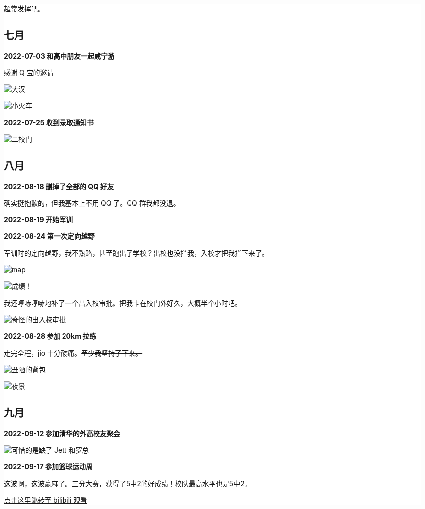 超常发挥吧。

## 七月

**2022-07-03 和高中朋友一起咸宁游**

感谢 Q 宝的邀请

![大汉](https://raw.githubusercontent.com/leverimmy/My-Blog/refs/heads/main/source/gallery/2022-Look-Back/xianning1.jpg)

![小火车](https://raw.githubusercontent.com/leverimmy/My-Blog/refs/heads/main/source/gallery/2022-Look-Back/xianning2.jpg)

**2022-07-25 收到录取通知书**

![二校门](https://raw.githubusercontent.com/leverimmy/My-Blog/refs/heads/main/source/gallery/2022-Look-Back/admission.jpg)

## 八月

**2022-08-18 删掉了全部的 QQ 好友**

确实挺抱歉的，但我基本上不用 QQ 了。QQ 群我都没退。

**2022-08-19 开始军训**

**2022-08-24 第一次定向越野**

军训时的定向越野，我不熟路，甚至跑出了学校？出校也没拦我，入校才把我拦下来了。

![map](https://raw.githubusercontent.com/leverimmy/My-Blog/refs/heads/main/source/gallery/2022-Look-Back/orienting1.jpg)

![成绩！](https://raw.githubusercontent.com/leverimmy/My-Blog/refs/heads/main/source/gallery/2022-Look-Back/orienting2.jpg)

我还哼哧哼哧地补了一个出入校审批。把我卡在校门外好久，大概半个小时吧。

![奇怪的出入校审批](https://raw.githubusercontent.com/leverimmy/My-Blog/refs/heads/main/source/gallery/2022-Look-Back/orienting3.jpg)

**2022-08-28 参加 20km 拉练**

走完全程，jio 十分酸痛。~~至少我坚持了下来。~~

![丑陋的背包](https://raw.githubusercontent.com/leverimmy/My-Blog/refs/heads/main/source/gallery/2022-Look-Back/20km1.jpg)

![夜景](https://raw.githubusercontent.com/leverimmy/My-Blog/refs/heads/main/source/gallery/2022-Look-Back/20km2.jpg)

## 九月

**2022-09-12 参加清华的外高校友聚会**

![可惜的是缺了 Jett 和罗总](https://raw.githubusercontent.com/leverimmy/My-Blog/refs/heads/main/source/gallery/2022-Look-Back/schoolmates.jpg)

**2022-09-17 参加篮球运动周**

这波啊，这波赢麻了。三分大赛，获得了5中2的好成绩！~~校队最高水平也是5中2。~~

[点击这里跳转至 bilibili 观看](https://www.bilibili.com/video/BV18D4y15793/)
